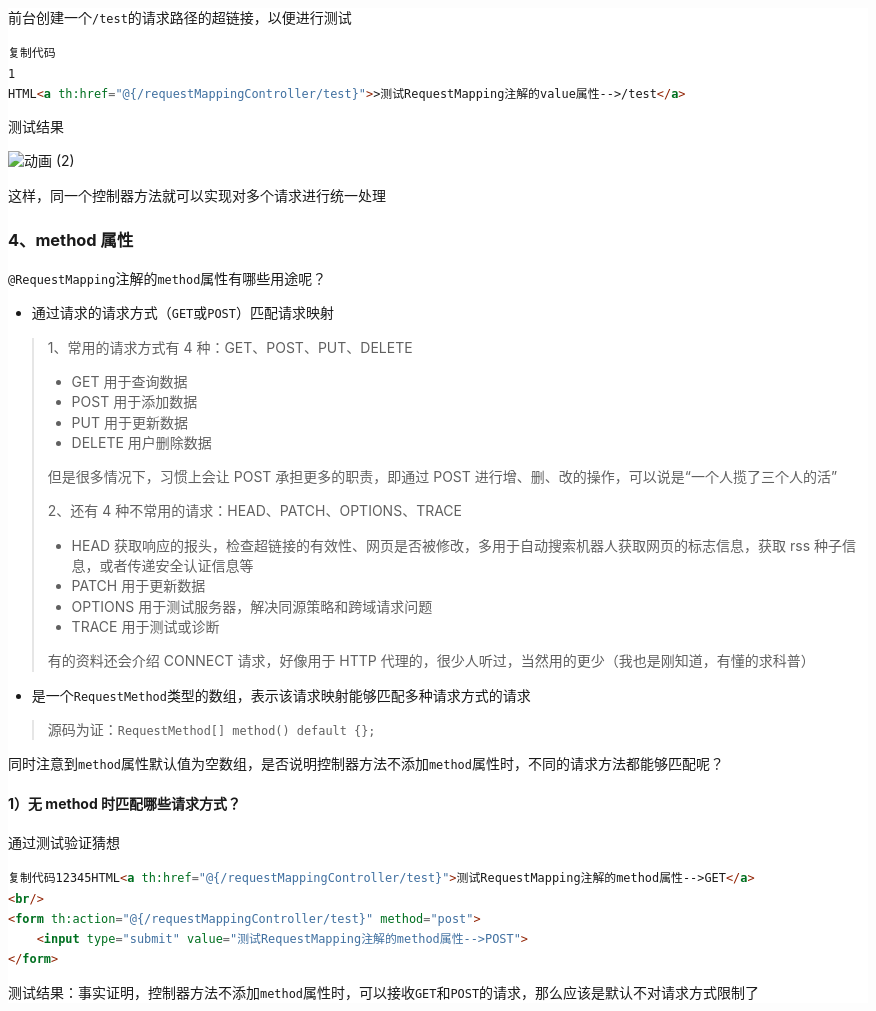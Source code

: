 前台创建一个`/test`的请求路径的超链接，以便进行测试

```html
复制代码
1
HTML<a th:href="@{/requestMappingController/test}">>测试RequestMapping注解的value属性-->/test</a>
```

测试结果

![动画 (2)](https://s2.loli.net/2022/03/15/9aBXvKsqjFpLmrZ.gif)

这样，同一个控制器方法就可以实现对多个请求进行统一处理

### 4、method 属性

`@RequestMapping`注解的`method`属性有哪些用途呢？

- 通过请求的请求方式（`GET`或`POST`）匹配请求映射

> 1、常用的请求方式有 4 种：GET、POST、PUT、DELETE
>
> - GET 用于查询数据
> - POST 用于添加数据
> - PUT 用于更新数据
> - DELETE 用户删除数据
>
> 但是很多情况下，习惯上会让 POST 承担更多的职责，即通过 POST 进行增、删、改的操作，可以说是“一个人揽了三个人的活”
>
> 2、还有 4 种不常用的请求：HEAD、PATCH、OPTIONS、TRACE
>
> - HEAD 获取响应的报头，检查超链接的有效性、网页是否被修改，多用于自动搜索机器人获取网页的标志信息，获取 rss 种子信息，或者传递安全认证信息等
> - PATCH 用于更新数据
> - OPTIONS 用于测试服务器，解决同源策略和跨域请求问题
> - TRACE 用于测试或诊断
>
> 有的资料还会介绍 CONNECT 请求，好像用于 HTTP 代理的，很少人听过，当然用的更少（我也是刚知道，有懂的求科普）

- 是一个`RequestMethod`类型的数组，表示该请求映射能够匹配多种请求方式的请求

> 源码为证：`RequestMethod[] method() default {};`

同时注意到`method`属性默认值为空数组，是否说明控制器方法不添加`method`属性时，不同的请求方法都能够匹配呢？

#### 1）无 method 时匹配哪些请求方式？

通过测试验证猜想

```html
复制代码12345HTML<a th:href="@{/requestMappingController/test}">测试RequestMapping注解的method属性-->GET</a>
<br/>
<form th:action="@{/requestMappingController/test}" method="post">
    <input type="submit" value="测试RequestMapping注解的method属性-->POST">
</form>
```

测试结果：事实证明，控制器方法不添加`method`属性时，可以接收`GET`和`POST`的请求，那么应该是默认不对请求方式限制了
